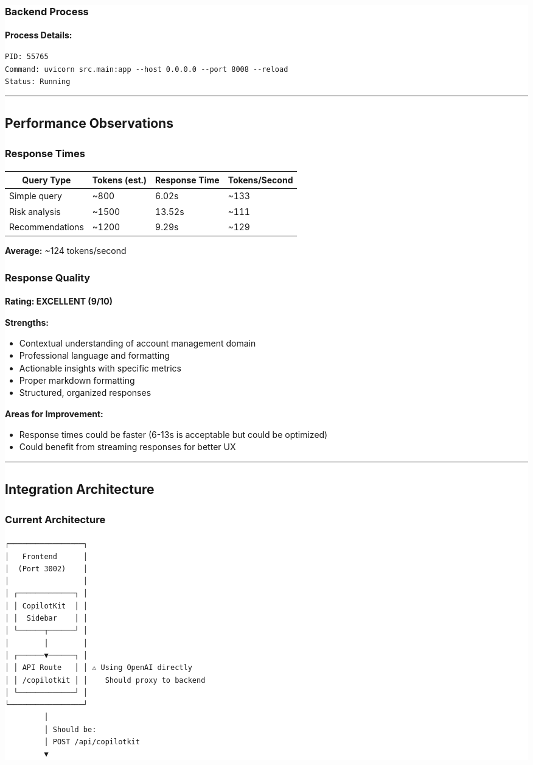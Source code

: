 ### Backend Process

**Process Details:**
```
PID: 55765
Command: uvicorn src.main:app --host 0.0.0.0 --port 8008 --reload
Status: Running
```

---

## Performance Observations

### Response Times

| Query Type | Tokens (est.) | Response Time | Tokens/Second |
|------------|---------------|---------------|---------------|
| Simple query | ~800 | 6.02s | ~133 |
| Risk analysis | ~1500 | 13.52s | ~111 |
| Recommendations | ~1200 | 9.29s | ~129 |

**Average:** ~124 tokens/second

### Response Quality

**Rating: EXCELLENT (9/10)**

**Strengths:**
- Contextual understanding of account management domain
- Professional language and formatting
- Actionable insights with specific metrics
- Proper markdown formatting
- Structured, organized responses

**Areas for Improvement:**
- Response times could be faster (6-13s is acceptable but could be optimized)
- Could benefit from streaming responses for better UX

---

## Integration Architecture

### Current Architecture

```
┌─────────────────┐
│   Frontend      │
│  (Port 3002)    │
│                 │
│ ┌─────────────┐ │
│ │ CopilotKit  │ │
│ │  Sidebar    │ │
│ └──────┬──────┘ │
│        │        │
│ ┌──────▼──────┐ │
│ │ API Route   │ │ ⚠️ Using OpenAI directly
│ │ /copilotkit │ │    Should proxy to backend
│ └─────────────┘ │
└─────────────────┘
         │
         │ Should be:
         │ POST /api/copilotkit
         ▼
```